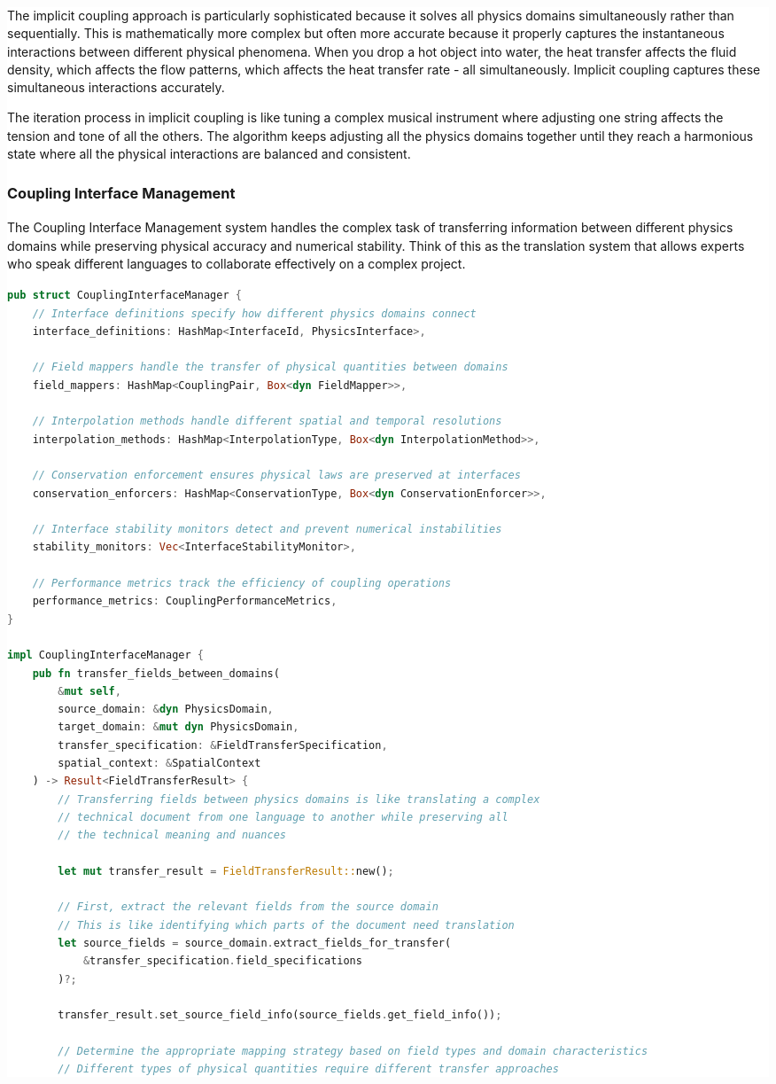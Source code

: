 The implicit coupling approach is particularly sophisticated because it solves all physics domains simultaneously rather than sequentially. This is mathematically more complex but often more accurate because it properly captures the instantaneous interactions between different physical phenomena. When you drop a hot object into water, the heat transfer affects the fluid density, which affects the flow patterns, which affects the heat transfer rate - all simultaneously. Implicit coupling captures these simultaneous interactions accurately.

The iteration process in implicit coupling is like tuning a complex musical instrument where adjusting one string affects the tension and tone of all the others. The algorithm keeps adjusting all the physics domains together until they reach a harmonious state where all the physical interactions are balanced and consistent.

### Coupling Interface Management

The Coupling Interface Management system handles the complex task of transferring information between different physics domains while preserving physical accuracy and numerical stability. Think of this as the translation system that allows experts who speak different languages to collaborate effectively on a complex project.

```rust
pub struct CouplingInterfaceManager {
    // Interface definitions specify how different physics domains connect
    interface_definitions: HashMap<InterfaceId, PhysicsInterface>,
    
    // Field mappers handle the transfer of physical quantities between domains
    field_mappers: HashMap<CouplingPair, Box<dyn FieldMapper>>,
    
    // Interpolation methods handle different spatial and temporal resolutions
    interpolation_methods: HashMap<InterpolationType, Box<dyn InterpolationMethod>>,
    
    // Conservation enforcement ensures physical laws are preserved at interfaces
    conservation_enforcers: HashMap<ConservationType, Box<dyn ConservationEnforcer>>,
    
    // Interface stability monitors detect and prevent numerical instabilities
    stability_monitors: Vec<InterfaceStabilityMonitor>,
    
    // Performance metrics track the efficiency of coupling operations
    performance_metrics: CouplingPerformanceMetrics,
}

impl CouplingInterfaceManager {
    pub fn transfer_fields_between_domains(
        &mut self,
        source_domain: &dyn PhysicsDomain,
        target_domain: &mut dyn PhysicsDomain,
        transfer_specification: &FieldTransferSpecification,
        spatial_context: &SpatialContext
    ) -> Result<FieldTransferResult> {
        // Transferring fields between physics domains is like translating a complex
        // technical document from one language to another while preserving all
        // the technical meaning and nuances
        
        let mut transfer_result = FieldTransferResult::new();
        
        // First, extract the relevant fields from the source domain
        // This is like identifying which parts of the document need translation
        let source_fields = source_domain.extract_fields_for_transfer(
            &transfer_specification.field_specifications
        )?;
        
        transfer_result.set_source_field_info(source_fields.get_field_info());
        
        // Determine the appropriate mapping strategy based on field types and domain characteristics
        // Different types of physical quantities require different transfer approaches
```